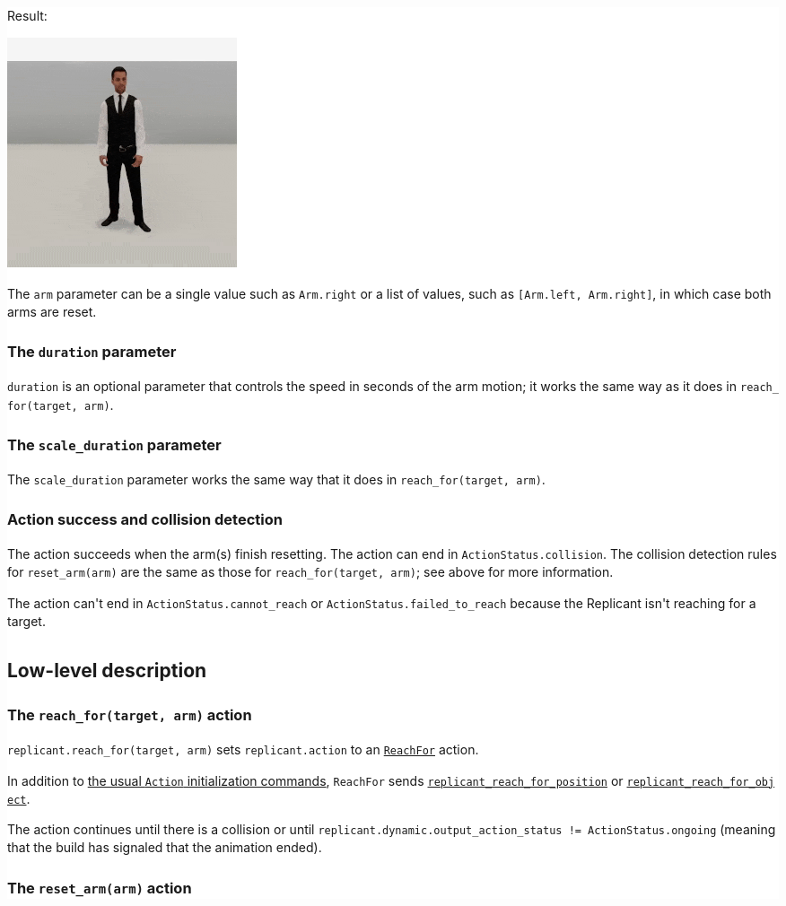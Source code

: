 Result:

![](images/arm_articulation/reset_arm.gif)

The `arm` parameter can be a single value such as `Arm.right` or a list of values, such as `[Arm.left, Arm.right]`, in which case both arms are reset.

### The `duration` parameter

`duration` is an optional parameter that controls the speed in seconds of the arm motion; it works the same way as it does in `reach_for(target, arm)`.

### The `scale_duration` parameter

The `scale_duration` parameter works the same way that it does in `reach_for(target, arm)`.

### Action success and collision detection

The action succeeds when the arm(s) finish resetting. The action can end in `ActionStatus.collision`. The collision detection rules for `reset_arm(arm)` are the same as those for `reach_for(target, arm)`; see above for more information.

The action can't end in `ActionStatus.cannot_reach` or `ActionStatus.failed_to_reach` because the Replicant isn't reaching for a target.

## Low-level description

### The `reach_for(target, arm)` action

`replicant.reach_for(target, arm)` sets `replicant.action` to an [`ReachFor`](../../python/replicant/actions/reach_for.md) action. 

In addition to [the usual `Action` initialization commands](actions.md), `ReachFor` sends [`replicant_reach_for_position`](../../api/command_api.md#replicant_reach_for_position) or [`replicant_reach_for_object`](../../api/command_api.md#replicant_reach_for_object).

The action continues until there is a collision or until `replicant.dynamic.output_action_status != ActionStatus.ongoing` (meaning that the build has signaled that the animation ended).

### The `reset_arm(arm)` action
